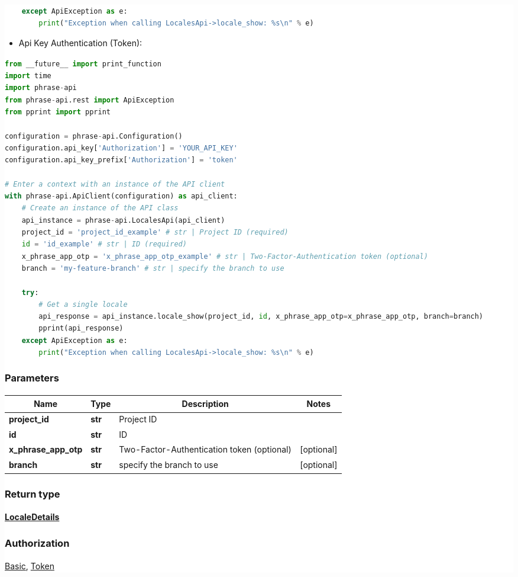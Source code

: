 ```python
    except ApiException as e:
        print("Exception when calling LocalesApi->locale_show: %s\n" % e)
```

* Api Key Authentication (Token):
```python
from __future__ import print_function
import time
import phrase-api
from phrase-api.rest import ApiException
from pprint import pprint

configuration = phrase-api.Configuration()
configuration.api_key['Authorization'] = 'YOUR_API_KEY'
configuration.api_key_prefix['Authorization'] = 'token'

# Enter a context with an instance of the API client
with phrase-api.ApiClient(configuration) as api_client:
    # Create an instance of the API class
    api_instance = phrase-api.LocalesApi(api_client)
    project_id = 'project_id_example' # str | Project ID (required)
    id = 'id_example' # str | ID (required)
    x_phrase_app_otp = 'x_phrase_app_otp_example' # str | Two-Factor-Authentication token (optional)
    branch = 'my-feature-branch' # str | specify the branch to use

    try:
        # Get a single locale
        api_response = api_instance.locale_show(project_id, id, x_phrase_app_otp=x_phrase_app_otp, branch=branch)
        pprint(api_response)
    except ApiException as e:
        print("Exception when calling LocalesApi->locale_show: %s\n" % e)
```

### Parameters

Name | Type | Description  | Notes
------------- | ------------- | ------------- | -------------
 **project_id** | **str**| Project ID | 
 **id** | **str**| ID | 
 **x_phrase_app_otp** | **str**| Two-Factor-Authentication token (optional) | [optional] 
 **branch** | **str**| specify the branch to use | [optional] 

### Return type

[**LocaleDetails**](LocaleDetails.md)

### Authorization

[Basic](../README.md#Basic), [Token](../README.md#Token)
